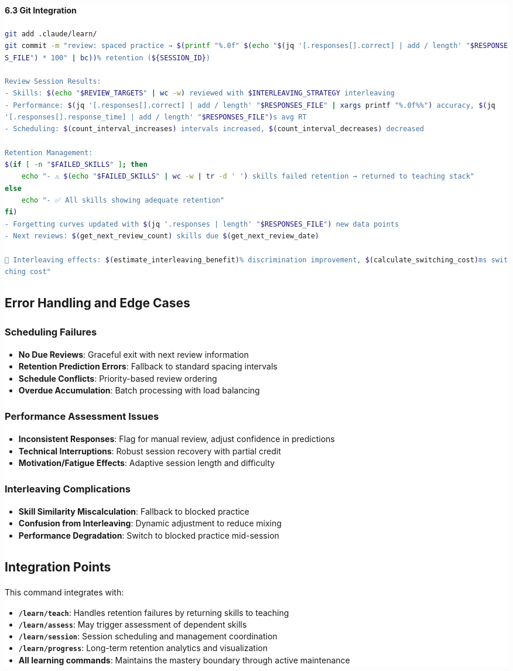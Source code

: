 #### 6.3 Git Integration
```bash
git add .claude/learn/
git commit -m "review: spaced practice → $(printf "%.0f" $(echo "$(jq '[.responses[].correct] | add / length' "$RESPONSES_FILE") * 100" | bc))% retention (${SESSION_ID})

Review Session Results:
- Skills: $(echo "$REVIEW_TARGETS" | wc -w) reviewed with $INTERLEAVING_STRATEGY interleaving
- Performance: $(jq '[.responses[].correct] | add / length' "$RESPONSES_FILE" | xargs printf "%.0f%%") accuracy, $(jq '[.responses[].response_time] | add / length' "$RESPONSES_FILE")s avg RT
- Scheduling: $(count_interval_increases) intervals increased, $(count_interval_decreases) decreased

Retention Management:
$(if [ -n "$FAILED_SKILLS" ]; then
    echo "- ⚠️ $(echo "$FAILED_SKILLS" | wc -w | tr -d ' ') skills failed retention → returned to teaching stack"
else  
    echo "- ✅ All skills showing adequate retention"
fi)
- Forgetting curves updated with $(jq '.responses | length' "$RESPONSES_FILE") new data points
- Next reviews: $(get_next_review_count) skills due $(get_next_review_date)

🧠 Interleaving effects: $(estimate_interleaving_benefit)% discrimination improvement, $(calculate_switching_cost)ms switching cost"
```

## Error Handling and Edge Cases

### Scheduling Failures
- **No Due Reviews**: Graceful exit with next review information
- **Retention Prediction Errors**: Fallback to standard spacing intervals
- **Schedule Conflicts**: Priority-based review ordering
- **Overdue Accumulation**: Batch processing with load balancing

### Performance Assessment Issues
- **Inconsistent Responses**: Flag for manual review, adjust confidence in predictions
- **Technical Interruptions**: Robust session recovery with partial credit
- **Motivation/Fatigue Effects**: Adaptive session length and difficulty

### Interleaving Complications
- **Skill Similarity Miscalculation**: Fallback to blocked practice
- **Confusion from Interleaving**: Dynamic adjustment to reduce mixing
- **Performance Degradation**: Switch to blocked practice mid-session

## Integration Points

This command integrates with:
- **`/learn/teach`**: Handles retention failures by returning skills to teaching
- **`/learn/assess`**: May trigger assessment of dependent skills  
- **`/learn/session`**: Session scheduling and management coordination
- **`/learn/progress`**: Long-term retention analytics and visualization
- **All learning commands**: Maintains the mastery boundary through active maintenance

